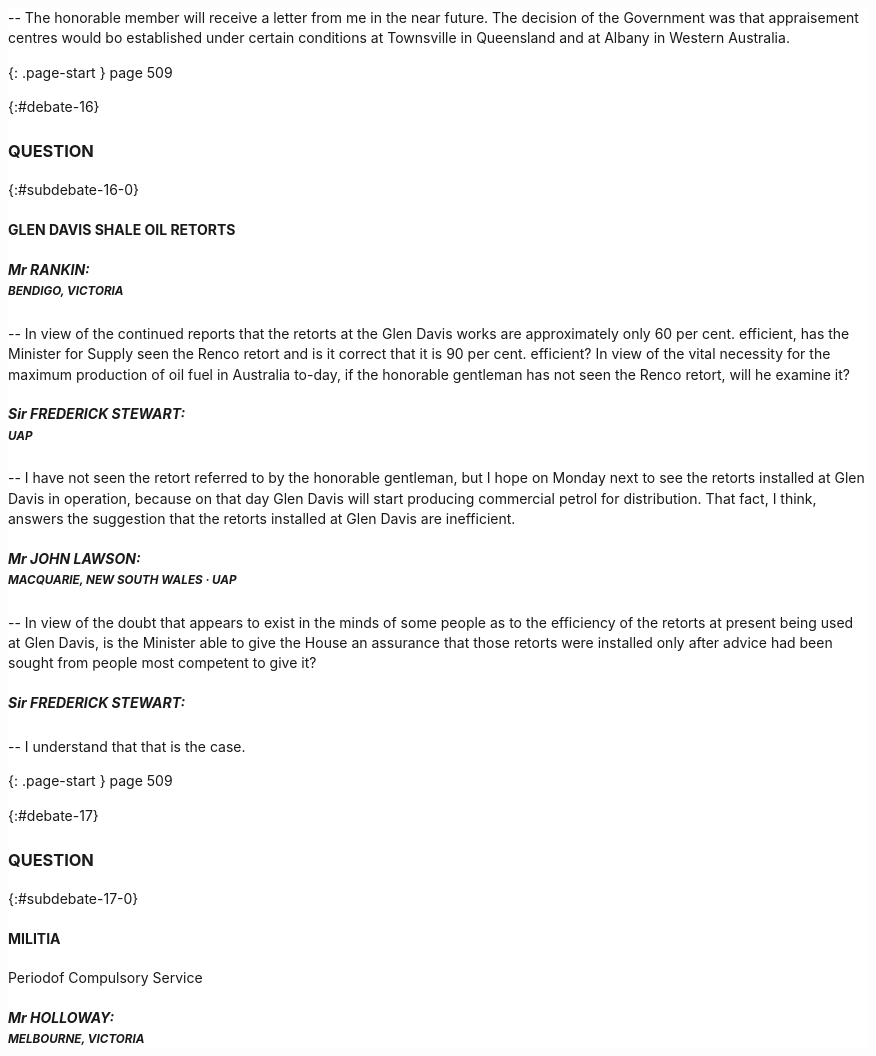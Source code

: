 -- The honorable member will receive a letter from me in the near future. The decision of the Government was that appraisement centres would bo established under certain conditions at Townsville in Queensland and at Albany in Western Australia. 

{: .page-start }
page 509

{:#debate-16}
### QUESTION

{:#subdebate-16-0}
#### GLEN DAVIS SHALE OIL RETORTS

##### Mr RANKIN:<br><small class="text-muted">BENDIGO, VICTORIA</small>

-- In view of the continued reports that the retorts at the Glen Davis works are approximately only 60 per cent. efficient, has the Minister for Supply seen the Renco retort and is it correct that it is 90 per cent. efficient? In view of the vital necessity for the maximum production of oil fuel in Australia to-day, if the honorable gentleman has not seen the Renco retort, will he examine it? 

##### Sir FREDERICK STEWART:<br><small class="text-muted">UAP</small>

-- I have not seen the retort referred to by the honorable gentleman, but I hope on Monday next to see the retorts installed at Glen Davis in operation, because on that day Glen Davis will start producing commercial petrol for distribution. That fact, I think, answers the suggestion that the retorts installed at Glen Davis are inefficient. 

##### Mr JOHN LAWSON:<br><small class="text-muted">MACQUARIE, NEW SOUTH WALES &middot; UAP</small>

-- In view of the doubt that appears to exist in the minds of some people as to the efficiency of the retorts at present being used at Glen Davis, is the Minister able to give the House an assurance that those retorts were installed only after advice had been sought from people most competent to give it? 

##### Sir FREDERICK STEWART:

-- I understand that that is the case. 

{: .page-start }
page 509

{:#debate-17}
### QUESTION

{:#subdebate-17-0}
#### MILITIA

Periodof Compulsory Service

##### Mr HOLLOWAY:<br><small class="text-muted">MELBOURNE, VICTORIA</small>
